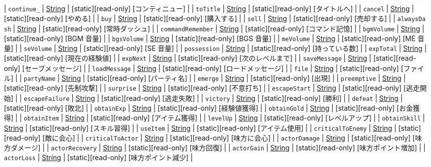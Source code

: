 | `continue_` | [String](String.md) | [static][read-only] [コンティニュー] |
| `toTitle` | [String](String.md) | [static][read-only] [タイトルへ] |
| `cancel` | [String](String.md) | [static][read-only] [やめる] |
| `buy` | [String](String.md) | [static][read-only] [購入する] |
| `sell` | [String](String.md) | [static][read-only] [売却する] |
| `alwaysDash` | [String](String.md) | [static][read-only] [常時ダッシュ] |
| `commandRemember` | [String](String.md) | [static][read-only] [コマンド記憶] |
| `bgmVolume` | [String](String.md) | [static][read-only] [BGM 音量] |
| `bgsVolume` | [String](String.md) | [static][read-only] [BGS 音量] |
| `meVolume` | [String](String.md) | [static][read-only] [ME 音量] |
| `seVolume` | [String](String.md) | [static][read-only] [SE 音量] |
| `possession` | [String](String.md) | [static][read-only] [持っている数] |
| `expTotal` | [String](String.md) | [static][read-only] [現在の経験値] |
| `expNext` | [String](String.md) | [static][read-only] [次のレベルまで] |
| `saveMessage` | [String](String.md) | [static][read-only] [セーブメッセージ] |
| `loadMessage` | [String](String.md) | [static][read-only] [ロードメッセージ] |
| `file` | [String](String.md) | [static][read-only] [ファイル] |
| `partyName` | [String](String.md) | [static][read-only] [パーティ名] |
| `emerge` | [String](String.md) | [static][read-only] [出現] |
| `preemptive` | [String](String.md) | [static][read-only] [先制攻撃] |
| `surprise` | [String](String.md) | [static][read-only] [不意打ち] |
| `escapeStart` | [String](String.md) | [static][read-only] [逃走開始] |
| `escapeFailure` | [String](String.md) | [static][read-only] [逃走失敗] |
| `victory` | [String](String.md) | [static][read-only] [勝利] |
| `defeat` | [String](String.md) | [static][read-only] [敗北] |
| `obtainExp` | [String](String.md) | [static][read-only] [経験値獲得] |
| `obtainGold` | [String](String.md) | [static][read-only] [お金獲得] |
| `obtainItem` | [String](String.md) | [static][read-only] [アイテム獲得] |
| `levelUp` | [String](String.md) | [static][read-only] [レベルアップ] |
| `obtainSkill` | [String](String.md) | [static][read-only] [スキル習得] |
| `useItem` | [String](String.md) | [static][read-only] [アイテム使用] |
| `criticalToEnemy` | [String](String.md) | [static][read-only] [敵に会心] |
| `criticalToActor` | [String](String.md) | [static][read-only] [味方に会心] |
| `actorDamage` | [String](String.md) | [static][read-only] [味方ダメージ] |
| `actorRecovery` | [String](String.md) | [static][read-only] [味方回復] |
| `actorGain` | [String](String.md) | [static][read-only] [味方ポイント増加] |
| `actorLoss` | [String](String.md) | [static][read-only] [味方ポイント減少] |